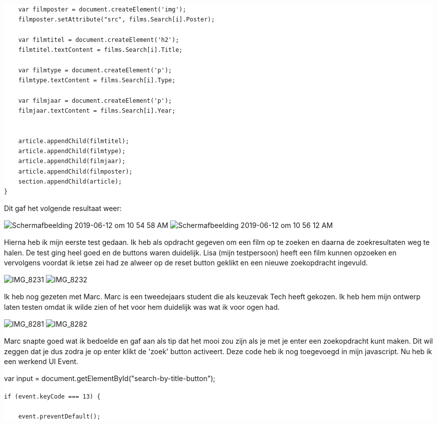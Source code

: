         var filmposter = document.createElement('img');
        filmposter.setAttribute("src", films.Search[i].Poster);

        var filmtitel = document.createElement('h2');
        filmtitel.textContent = films.Search[i].Title;

        var filmtype = document.createElement('p');
        filmtype.textContent = films.Search[i].Type;

        var filmjaar = document.createElement('p');
        filmjaar.textContent = films.Search[i].Year;


        article.appendChild(filmtitel);
        article.appendChild(filmtype);
        article.appendChild(filmjaar);
        article.appendChild(filmposter);
        section.appendChild(article);
    }

Dit gaf het volgende resultaat weer:

<img width="1676" alt="Schermafbeelding 2019-06-12 om 10 54 58 AM" src="https://user-images.githubusercontent.com/49712444/59337295-8d33a800-8d00-11e9-8fb9-a30de0e3a690.png">

<img width="1675" alt="Schermafbeelding 2019-06-12 om 10 56 12 AM" src="https://user-images.githubusercontent.com/49712444/59337360-b94f2900-8d00-11e9-9274-32ff00ed3e73.png">


Hierna heb ik mijn eerste test gedaan.
Ik heb als opdracht gegeven om een film op te zoeken en daarna de zoekresultaten weg te halen.
De test ging heel goed en de buttons waren duidelijk. Lisa (mijn testpersoon) heeft een film kunnen opzoeken en vervolgens voordat ik ietse zei had ze alweer op de reset button geklikt en een nieuwe zoekopdracht ingevuld.

![IMG_8231](https://user-images.githubusercontent.com/49712444/59338627-ff0cf100-8d02-11e9-8f6e-2d0f7c69ae34.jpeg)
![IMG_8232](https://user-images.githubusercontent.com/49712444/59338628-ffa58780-8d02-11e9-97b5-84e6abbe8671.jpeg)



Ik heb nog gezeten met Marc. Marc is een tweedejaars student die als keuzevak Tech heeft gekozen. Ik heb hem mijn ontwerp laten testen omdat ik wilde zien of het voor hem duidelijk was wat ik voor ogen had.

![IMG_8281](https://user-images.githubusercontent.com/49712444/59669506-a9c95780-91ba-11e9-85fb-1accd47dc0c6.jpeg)
![IMG_8282](https://user-images.githubusercontent.com/49712444/59669507-a9c95780-91ba-11e9-8d1b-ac26b036db53.jpeg)

Marc snapte goed wat ik bedoelde en gaf aan als tip dat het mooi zou zijn als je met je enter een zoekopdracht kunt maken. Dit wil zeggen dat je dus zodra je op enter klikt de 'zoek' button activeert.
Deze code heb ik nog toegevoegd in mijn javascript. Nu heb ik een werkend UI Event.

var input = document.getElementById("search-by-title-button");



    if (event.keyCode === 13) {

        event.preventDefault();
